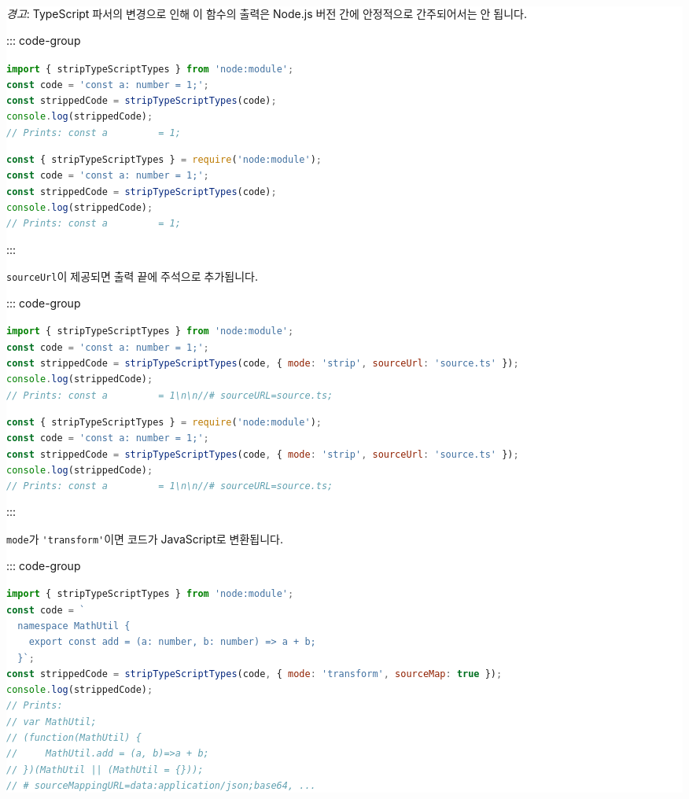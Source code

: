*경고*: TypeScript 파서의 변경으로 인해 이 함수의 출력은 Node.js 버전 간에 안정적으로 간주되어서는 안 됩니다.



::: code-group
```js [ESM]
import { stripTypeScriptTypes } from 'node:module';
const code = 'const a: number = 1;';
const strippedCode = stripTypeScriptTypes(code);
console.log(strippedCode);
// Prints: const a         = 1;
```

```js [CJS]
const { stripTypeScriptTypes } = require('node:module');
const code = 'const a: number = 1;';
const strippedCode = stripTypeScriptTypes(code);
console.log(strippedCode);
// Prints: const a         = 1;
```
:::

`sourceUrl`이 제공되면 출력 끝에 주석으로 추가됩니다.



::: code-group
```js [ESM]
import { stripTypeScriptTypes } from 'node:module';
const code = 'const a: number = 1;';
const strippedCode = stripTypeScriptTypes(code, { mode: 'strip', sourceUrl: 'source.ts' });
console.log(strippedCode);
// Prints: const a         = 1\n\n//# sourceURL=source.ts;
```

```js [CJS]
const { stripTypeScriptTypes } = require('node:module');
const code = 'const a: number = 1;';
const strippedCode = stripTypeScriptTypes(code, { mode: 'strip', sourceUrl: 'source.ts' });
console.log(strippedCode);
// Prints: const a         = 1\n\n//# sourceURL=source.ts;
```
:::

`mode`가 `'transform'`이면 코드가 JavaScript로 변환됩니다.



::: code-group
```js [ESM]
import { stripTypeScriptTypes } from 'node:module';
const code = `
  namespace MathUtil {
    export const add = (a: number, b: number) => a + b;
  }`;
const strippedCode = stripTypeScriptTypes(code, { mode: 'transform', sourceMap: true });
console.log(strippedCode);
// Prints:
// var MathUtil;
// (function(MathUtil) {
//     MathUtil.add = (a, b)=>a + b;
// })(MathUtil || (MathUtil = {}));
// # sourceMappingURL=data:application/json;base64, ...
```

